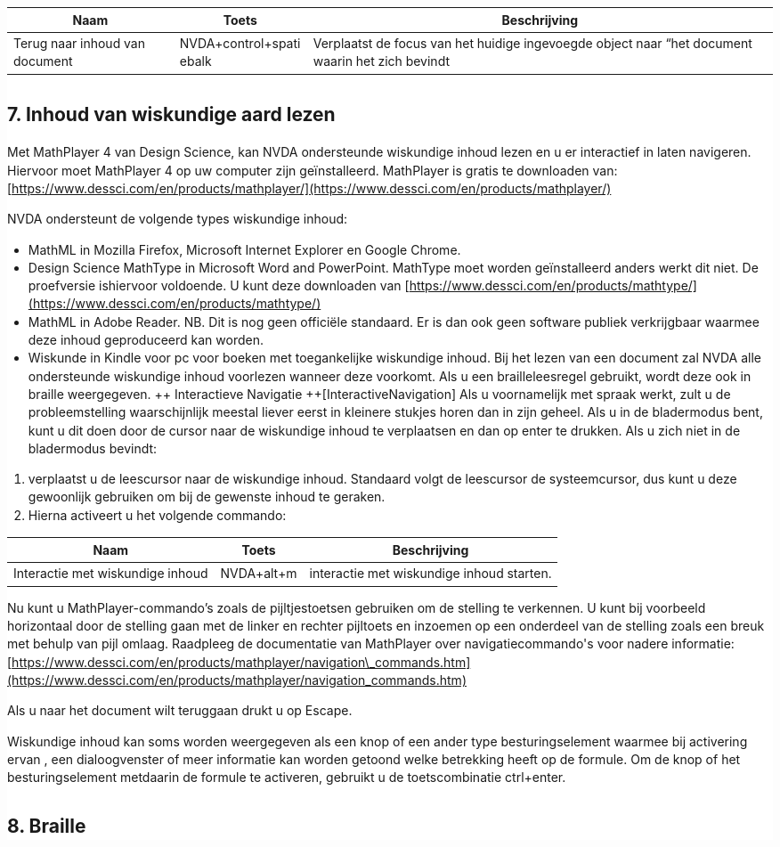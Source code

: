 | Naam | Toets | Beschrijving |
| --- | --- | --- |
| Terug naar inhoud van document | NVDA+control+spatiebalk | Verplaatst de focus van het huidige ingevoegde object naar “het document waarin het zich bevindt |

[](https://www.babbage.com/download/handleiding/handleiding-NVDAUSA/null)

7\. Inhoud van wiskundige aard lezen
------------------------------------

Met MathPlayer 4 van Design Science, kan NVDA ondersteunde wiskundige inhoud lezen en u er interactief in laten navigeren. Hiervoor moet MathPlayer 4 op uw computer zijn geïnstalleerd. MathPlayer is gratis te downloaden van: [https://www.dessci.com/en/products/mathplayer/](https://www.dessci.com/en/products/mathplayer/)

NVDA ondersteunt de volgende types wiskundige inhoud:

*   MathML in Mozilla Firefox, Microsoft Internet Explorer en Google Chrome.
*   Design Science MathType in Microsoft Word and PowerPoint. MathType moet worden geïnstalleerd anders werkt dit niet. De proefversie ishiervoor voldoende. U kunt deze downloaden van [https://www.dessci.com/en/products/mathtype/](https://www.dessci.com/en/products/mathtype/)
*   MathML in Adobe Reader. NB. Dit is nog geen officiële standaard. Er is dan ook geen software publiek verkrijgbaar waarmee deze inhoud geproduceerd kan worden.
*   Wiskunde in Kindle voor pc voor boeken met toegankelijke wiskundige inhoud. Bij het lezen van een document zal NVDA alle ondersteunde wiskundige inhoud voorlezen wanneer deze voorkomt. Als u een brailleleesregel gebruikt, wordt deze ook in braille weergegeven. ++ Interactieve Navigatie ++\[InteractiveNavigation\] Als u voornamelijk met spraak werkt, zult u de probleemstelling waarschijnlijk meestal liever eerst in kleinere stukjes horen dan in zijn geheel. Als u in de bladermodus bent, kunt u dit doen door de cursor naar de wiskundige inhoud te verplaatsen en dan op enter te drukken. Als u zich niet in de bladermodus bevindt:

1.  verplaatst u de leescursor naar de wiskundige inhoud. Standaard volgt de leescursor de systeemcursor, dus kunt u deze gewoonlijk gebruiken om bij de gewenste inhoud te geraken.
2.  Hierna activeert u het volgende commando:

| Naam | Toets | Beschrijving |
| --- | --- | --- |
| Interactie met wiskundige inhoud | NVDA+alt+m | interactie met wiskundige inhoud starten. |

Nu kunt u MathPlayer-commando’s zoals de pijltjestoetsen gebruiken om de stelling te verkennen. U kunt bij voorbeeld horizontaal door de stelling gaan met de linker en rechter pijltoets en inzoemen op een onderdeel van de stelling zoals een breuk met behulp van pijl omlaag. Raadpleeg de documentatie van MathPlayer over navigatiecommando's voor nadere informatie: [https://www.dessci.com/en/products/mathplayer/navigation\_commands.htm](https://www.dessci.com/en/products/mathplayer/navigation_commands.htm)

Als u naar het document wilt teruggaan drukt u op Escape.

Wiskundige inhoud kan soms worden weergegeven als een knop of een ander type besturingselement waarmee bij activering ervan , een dialoogvenster of meer informatie kan worden getoond welke betrekking heeft op de formule. Om de knop of het besturingselement metdaarin de formule te activeren, gebruikt u de toetscombinatie ctrl+enter.

[](https://www.babbage.com/download/handleiding/handleiding-NVDAUSA/null)

8\. Braille
-----------
